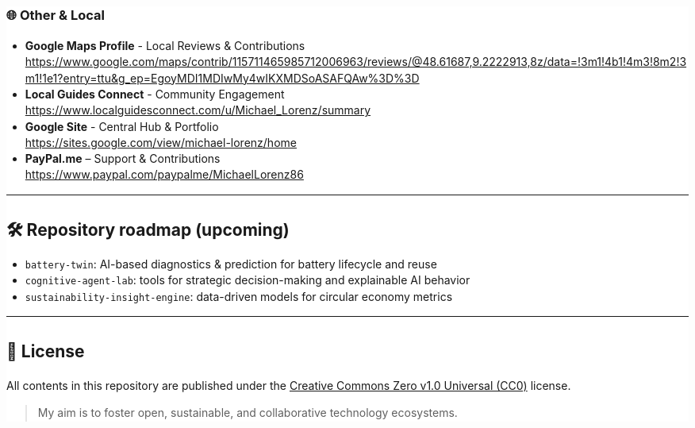### 🌐 Other & Local

- **Google Maps Profile** - Local Reviews & Contributions  
https://www.google.com/maps/contrib/115711465985712006963/reviews/@48.61687,9.2222913,8z/data=!3m1!4b1!4m3!8m2!3m1!1e1?entry=ttu&g_ep=EgoyMDI1MDIwMy4wIKXMDSoASAFQAw%3D%3D
- **Local Guides Connect** - Community Engagement  
  https://www.localguidesconnect.com/u/Michael_Lorenz/summary
- **Google Site** - Central Hub & Portfolio  
  https://sites.google.com/view/michael-lorenz/home
- **PayPal.me** – Support & Contributions  
  https://www.paypal.com/paypalme/MichaelLorenz86

---

## 🛠️ Repository roadmap (upcoming)

- `battery-twin`: AI-based diagnostics & prediction for battery lifecycle and reuse
- `cognitive-agent-lab`: tools for strategic decision-making and explainable AI behavior
- `sustainability-insight-engine`: data-driven models for circular economy metrics

---

## 📜 License

All contents in this repository are published under the [Creative Commons Zero v1.0 Universal (CC0)](https://creativecommons.org/publicdomain/zero/1.0/) license.

> My aim is to foster open, sustainable, and collaborative technology ecosystems.
